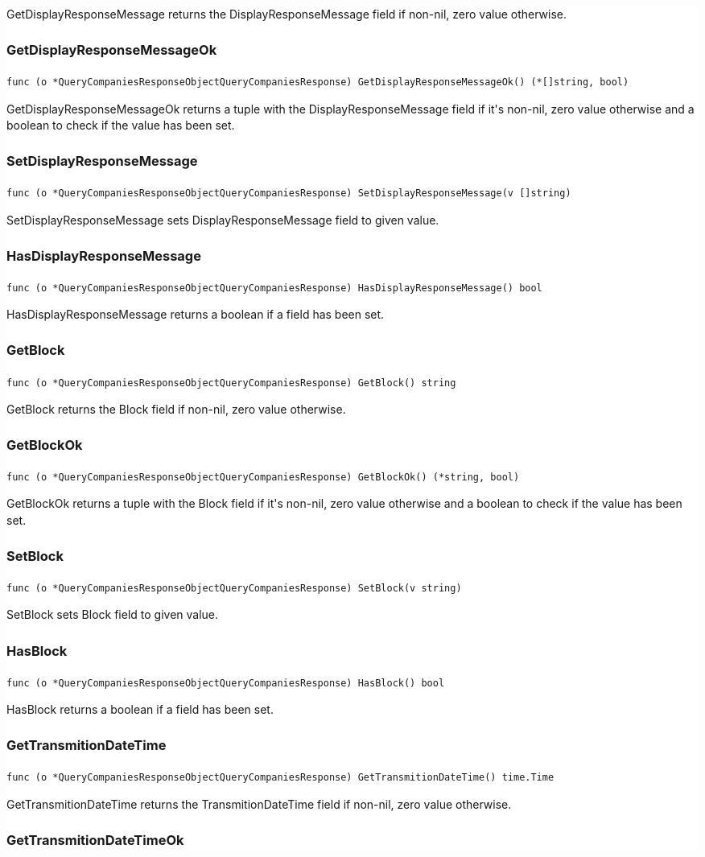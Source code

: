 GetDisplayResponseMessage returns the DisplayResponseMessage field if non-nil, zero value otherwise.

### GetDisplayResponseMessageOk

`func (o *QueryCompaniesResponseObjectQueryCompaniesResponse) GetDisplayResponseMessageOk() (*[]string, bool)`

GetDisplayResponseMessageOk returns a tuple with the DisplayResponseMessage field if it's non-nil, zero value otherwise
and a boolean to check if the value has been set.

### SetDisplayResponseMessage

`func (o *QueryCompaniesResponseObjectQueryCompaniesResponse) SetDisplayResponseMessage(v []string)`

SetDisplayResponseMessage sets DisplayResponseMessage field to given value.

### HasDisplayResponseMessage

`func (o *QueryCompaniesResponseObjectQueryCompaniesResponse) HasDisplayResponseMessage() bool`

HasDisplayResponseMessage returns a boolean if a field has been set.

### GetBlock

`func (o *QueryCompaniesResponseObjectQueryCompaniesResponse) GetBlock() string`

GetBlock returns the Block field if non-nil, zero value otherwise.

### GetBlockOk

`func (o *QueryCompaniesResponseObjectQueryCompaniesResponse) GetBlockOk() (*string, bool)`

GetBlockOk returns a tuple with the Block field if it's non-nil, zero value otherwise
and a boolean to check if the value has been set.

### SetBlock

`func (o *QueryCompaniesResponseObjectQueryCompaniesResponse) SetBlock(v string)`

SetBlock sets Block field to given value.

### HasBlock

`func (o *QueryCompaniesResponseObjectQueryCompaniesResponse) HasBlock() bool`

HasBlock returns a boolean if a field has been set.

### GetTransmitionDateTime

`func (o *QueryCompaniesResponseObjectQueryCompaniesResponse) GetTransmitionDateTime() time.Time`

GetTransmitionDateTime returns the TransmitionDateTime field if non-nil, zero value otherwise.

### GetTransmitionDateTimeOk
